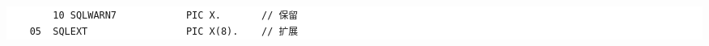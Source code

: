 ```
        10 SQLWARN7            PIC X.       // 保留
    05  SQLEXT                 PIC X(8).    // 扩展
```